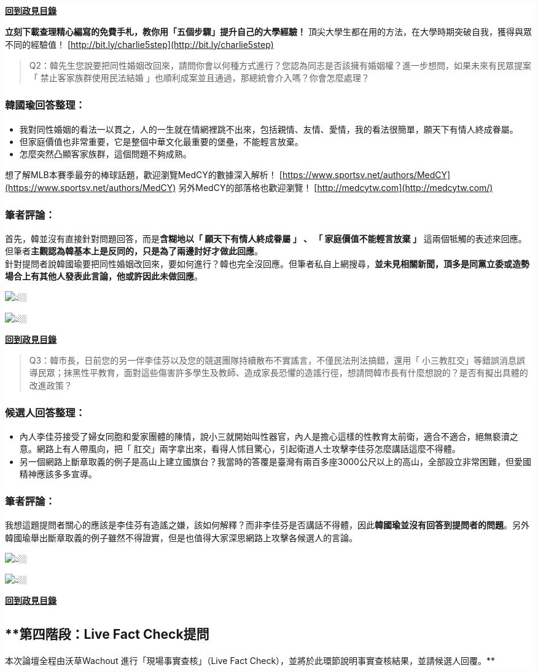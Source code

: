 [**回到政見目錄**](https://charliehjhuang.com/2019/12/11/tsaihanpolicy#0)

**立刻下載查理精心編寫的免費手札，教你用「五個步驟」提升自己的大學經驗！**
頂尖大學生都在用的方法，在大學時期突破自我，獲得與眾不同的經驗值！
  [http://bit.ly/charlie5step](http://bit.ly/charlie5step)

> Q2：韓先生您說要把同性婚姻改回來，請問你會以何種方式進行？您認為同志是否該擁有婚姻權？進一步想問，如果未來有民眾提案「 禁止客家族群使用民法結婚 」也順利成案並且通過，那總統會介入嗎？你會怎麼處理？

### **韓國瑜回答整理：**

*   我對同性婚姻的看法一以貫之，人的一生就在情網裡跳不出來，包括親情、友情、愛情，我的看法很簡單，願天下有情人終成眷屬。
*   但家庭價值也非常重要，它是整個中華文化最重要的堡壘，不能輕言放棄。
*   怎麼突然凸顯客家族群，這個問題不夠成熟。

想了解MLB本賽季最夯的棒球話題，歡迎瀏覽MedCY的數據深入解析！
 [https://www.sportsv.net/authors/MedCY](https://www.sportsv.net/authors/MedCY)
另外MedCY的部落格也歡迎瀏覽！
 [http://medcytw.com](http://medcytw.com/)

### **筆者評論：**

首先，韓並沒有直接針對問題回答，而是**含糊地以「 願天下有情人終成眷屬 」 、 「 家庭價值不能輕言放棄 」** 這兩個牴觸的表述來回應。但筆者**主觀認為韓基本上是反同的，只是為了兩邊討好才做此回應**。  
針對提問者說韓國瑜要把同性婚姻改回來，要如何進行？韓也完全沒回應。但筆者私自上網搜尋，**並未見相關新聞，頂多是同黨立委或造勢場合上有其他人發表此言論，他或許因此未做回應**。

![👆🏼](https://s.w.org/images/core/emoji/12.0.0-1/svg/1f446-1f3fc.svg)

![👆🏼](https://s.w.org/images/core/emoji/12.0.0-1/svg/1f446-1f3fc.svg)

[**回到政見目錄**](https://charliehjhuang.com/2019/12/11/tsaihanpolicy#0)

> Q3：韓市長，日前您的另一伴李佳芬以及您的競選團隊持續散布不實謠言，不僅民法刑法搞錯，還用「 小三教肛交」等錯誤消息誤導民眾；抹黑性平教育，面對這些傷害許多學生及教師、造成家長恐懼的造謠行徑，想請問韓市長有什麼想說的？是否有擬出具體的改進政策？

### **候選人回答整理：**

*   內人李佳芬接受了婦女同胞和愛家團體的陳情，說小三就開始叫性器官，內人是擔心這樣的性教育太前衛，適合不適合，絕無褻瀆之意。網路上有人帶風向，把「 肛交」兩字拿出來，看得人怵目驚心，引起衛道人士攻擊李佳芬怎麼講話這麼不得體。
*   另一個網路上斷章取義的例子是高山上建立國旗台？我當時的答覆是臺灣有兩百多座3000公尺以上的高山，全部設立非常困難，但愛國精神應該多多宣導。

### **筆者評論：**

我想這題提問者關心的應該是李佳芬有造謠之嫌，該如何解釋？而非李佳芬是否講話不得體，因此**韓國瑜並沒有回答到提問者的問題**。另外韓國瑜舉出斷章取義的例子雖然不得證實，但是也值得大家深思網路上攻擊各候選人的言論。

![👆🏼](https://s.w.org/images/core/emoji/12.0.0-1/svg/1f446-1f3fc.svg)

![👆🏼](https://s.w.org/images/core/emoji/12.0.0-1/svg/1f446-1f3fc.svg)

[**回到政見目錄**](https://charliehjhuang.com/2019/12/11/tsaihanpolicy#0)

## **第四階段：Live Fact Check提問  
本次論壇全程由沃草Wachout 進行「現場事實查核」（Live Fact Check），並將於此環節說明事實查核結果，並請候選人回覆。**
